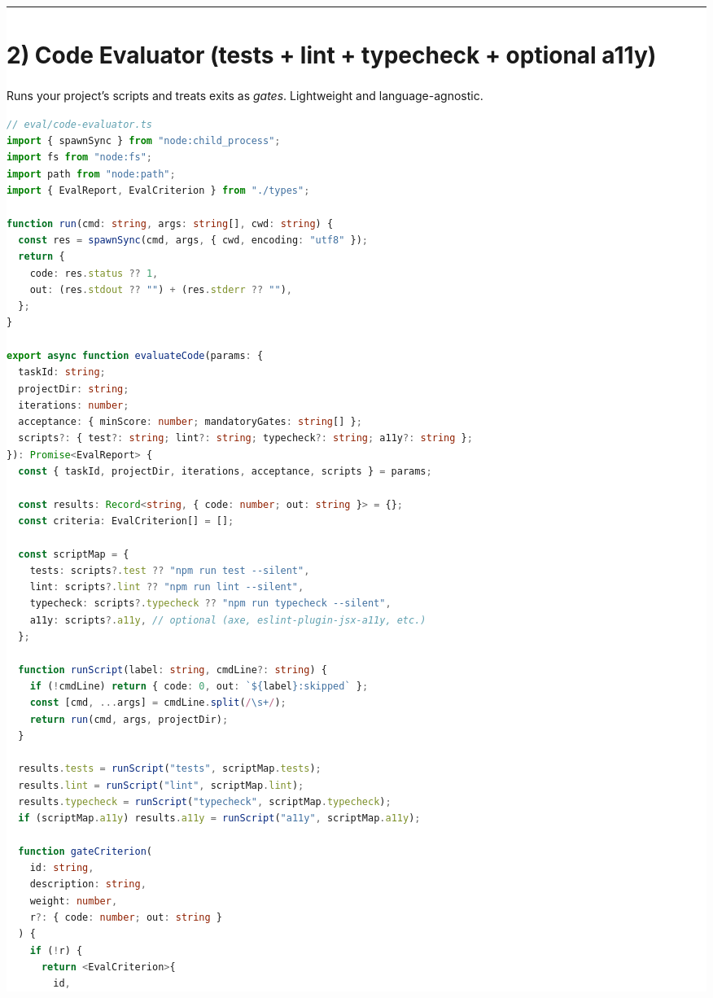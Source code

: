 ```ts
```

---

# 2) Code Evaluator (tests + lint + typecheck + optional a11y)

Runs your project’s scripts and treats exits as _gates_. Lightweight and language-agnostic.

```ts
// eval/code-evaluator.ts
import { spawnSync } from "node:child_process";
import fs from "node:fs";
import path from "node:path";
import { EvalReport, EvalCriterion } from "./types";

function run(cmd: string, args: string[], cwd: string) {
  const res = spawnSync(cmd, args, { cwd, encoding: "utf8" });
  return {
    code: res.status ?? 1,
    out: (res.stdout ?? "") + (res.stderr ?? ""),
  };
}

export async function evaluateCode(params: {
  taskId: string;
  projectDir: string;
  iterations: number;
  acceptance: { minScore: number; mandatoryGates: string[] };
  scripts?: { test?: string; lint?: string; typecheck?: string; a11y?: string };
}): Promise<EvalReport> {
  const { taskId, projectDir, iterations, acceptance, scripts } = params;

  const results: Record<string, { code: number; out: string }> = {};
  const criteria: EvalCriterion[] = [];

  const scriptMap = {
    tests: scripts?.test ?? "npm run test --silent",
    lint: scripts?.lint ?? "npm run lint --silent",
    typecheck: scripts?.typecheck ?? "npm run typecheck --silent",
    a11y: scripts?.a11y, // optional (axe, eslint-plugin-jsx-a11y, etc.)
  };

  function runScript(label: string, cmdLine?: string) {
    if (!cmdLine) return { code: 0, out: `${label}:skipped` };
    const [cmd, ...args] = cmdLine.split(/\s+/);
    return run(cmd, args, projectDir);
  }

  results.tests = runScript("tests", scriptMap.tests);
  results.lint = runScript("lint", scriptMap.lint);
  results.typecheck = runScript("typecheck", scriptMap.typecheck);
  if (scriptMap.a11y) results.a11y = runScript("a11y", scriptMap.a11y);

  function gateCriterion(
    id: string,
    description: string,
    weight: number,
    r?: { code: number; out: string }
  ) {
    if (!r) {
      return <EvalCriterion>{
        id,
```